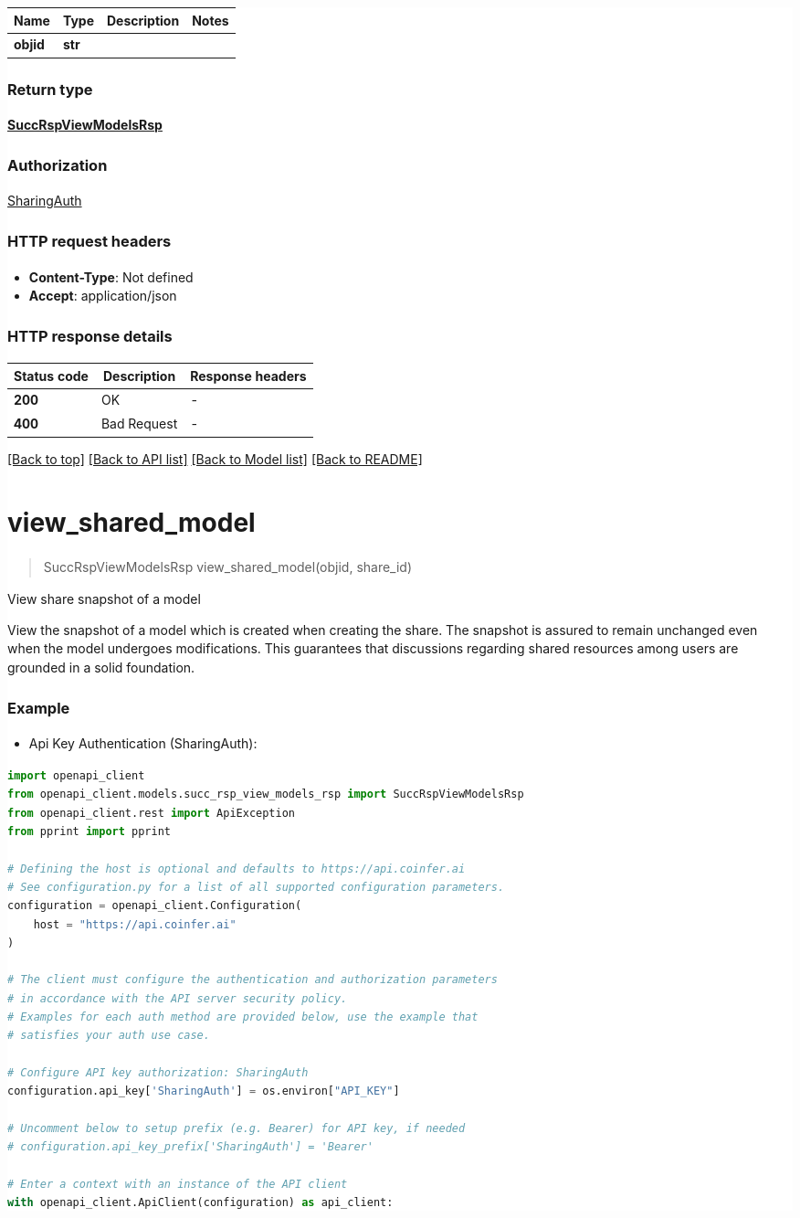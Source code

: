 
Name | Type | Description  | Notes
------------- | ------------- | ------------- | -------------
 **objid** | **str**|  | 

### Return type

[**SuccRspViewModelsRsp**](SuccRspViewModelsRsp.md)

### Authorization

[SharingAuth](../README.md#SharingAuth)

### HTTP request headers

 - **Content-Type**: Not defined
 - **Accept**: application/json

### HTTP response details

| Status code | Description | Response headers |
|-------------|-------------|------------------|
**200** | OK |  -  |
**400** | Bad Request |  -  |

[[Back to top]](#) [[Back to API list]](../README.md#documentation-for-api-endpoints) [[Back to Model list]](../README.md#documentation-for-models) [[Back to README]](../README.md)

# **view_shared_model**
> SuccRspViewModelsRsp view_shared_model(objid, share_id)

View share snapshot of a model

View the snapshot of a model which is created when creating the share.  The snapshot is assured to remain unchanged even when the model undergoes modifications. This guarantees that discussions regarding shared resources among users are grounded in a solid foundation.

### Example

* Api Key Authentication (SharingAuth):

```python
import openapi_client
from openapi_client.models.succ_rsp_view_models_rsp import SuccRspViewModelsRsp
from openapi_client.rest import ApiException
from pprint import pprint

# Defining the host is optional and defaults to https://api.coinfer.ai
# See configuration.py for a list of all supported configuration parameters.
configuration = openapi_client.Configuration(
    host = "https://api.coinfer.ai"
)

# The client must configure the authentication and authorization parameters
# in accordance with the API server security policy.
# Examples for each auth method are provided below, use the example that
# satisfies your auth use case.

# Configure API key authorization: SharingAuth
configuration.api_key['SharingAuth'] = os.environ["API_KEY"]

# Uncomment below to setup prefix (e.g. Bearer) for API key, if needed
# configuration.api_key_prefix['SharingAuth'] = 'Bearer'

# Enter a context with an instance of the API client
with openapi_client.ApiClient(configuration) as api_client:
```